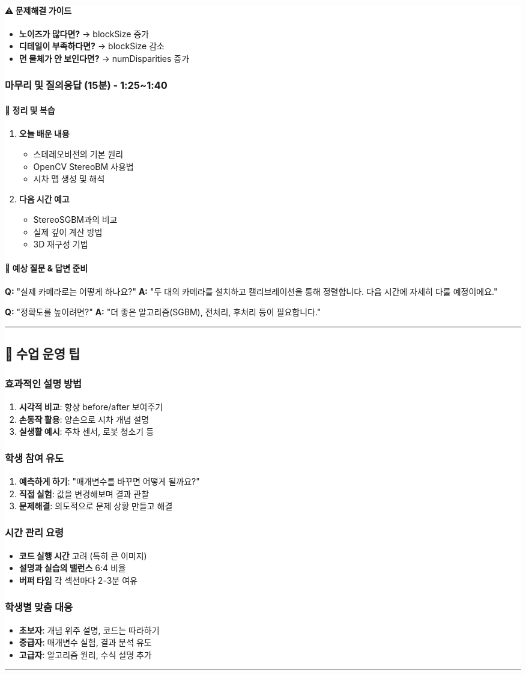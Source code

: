 #### ⚠️ 문제해결 가이드
- **노이즈가 많다면?** → blockSize 증가
- **디테일이 부족하다면?** → blockSize 감소
- **먼 물체가 안 보인다면?** → numDisparities 증가

### **마무리 및 질의응답 (15분) - 1:25~1:40**

#### 📝 정리 및 복습
1. **오늘 배운 내용**
   - 스테레오비전의 기본 원리
   - OpenCV StereoBM 사용법
   - 시차 맵 생성 및 해석

2. **다음 시간 예고**
   - StereoSGBM과의 비교
   - 실제 깊이 계산 방법
   - 3D 재구성 기법

#### 🤚 예상 질문 & 답변 준비
**Q:** "실제 카메라로는 어떻게 하나요?"
**A:** "두 대의 카메라를 설치하고 캘리브레이션을 통해 정렬합니다. 다음 시간에 자세히 다룰 예정이에요."

**Q:** "정확도를 높이려면?"
**A:** "더 좋은 알고리즘(SGBM), 전처리, 후처리 등이 필요합니다."

---

## 🎯 수업 운영 팁

### **효과적인 설명 방법**
1. **시각적 비교**: 항상 before/after 보여주기
2. **손동작 활용**: 양손으로 시차 개념 설명
3. **실생활 예시**: 주차 센서, 로봇 청소기 등

### **학생 참여 유도**
1. **예측하게 하기**: "매개변수를 바꾸면 어떻게 될까요?"
2. **직접 실험**: 값을 변경해보며 결과 관찰
3. **문제해결**: 의도적으로 문제 상황 만들고 해결

### **시간 관리 요령**
- **코드 실행 시간** 고려 (특히 큰 이미지)
- **설명과 실습의 밸런스** 6:4 비율
- **버퍼 타임** 각 섹션마다 2-3분 여유

### **학생별 맞춤 대응**
- **초보자**: 개념 위주 설명, 코드는 따라하기
- **중급자**: 매개변수 실험, 결과 분석 유도
- **고급자**: 알고리즘 원리, 수식 설명 추가

---
